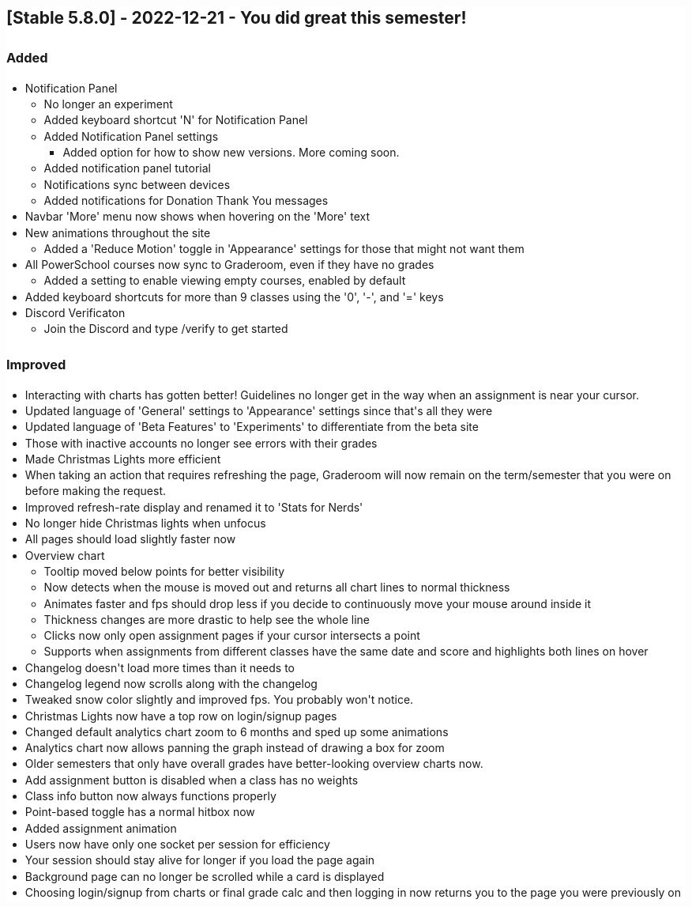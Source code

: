 ## [Stable 5.8.0] - 2022-12-21 - You did great this semester!
### Added
- <span class="changelog-inline-setoff">Notification Panel</span><ul>
- No longer an experiment
- Added keyboard shortcut 'N' for Notification Panel
- Added Notification Panel settings<ul>
- Added option for how to show new versions. More coming soon.</ul>
- Added notification panel tutorial
- Notifications sync between devices
- Added notifications for Donation Thank You messages</ul>
- Navbar 'More' menu now shows when hovering on the 'More' text
- New animations throughout the site<ul>
- Added a 'Reduce Motion' toggle in 'Appearance' settings for those that might not want them</ul>
- All PowerSchool courses now sync to Graderoom, even if they have no grades<ul>
- Added a setting to enable viewing empty courses, enabled by default</ul>
- Added keyboard shortcuts for more than 9 classes using the '0', '-', and '=' keys
- <span class="changelog-inline-setoff">Discord Verificaton</span><ul>
- Join the Discord and type <span class="mono">/verify</span> to get started</ul>

### Improved
- Interacting with charts has gotten better! Guidelines no longer get in the way when an assignment is near your cursor.
- Updated language of 'General' settings to 'Appearance' settings since that's all they were
- Updated language of 'Beta Features' to 'Experiments' to differentiate from the beta site
- Those with inactive accounts no longer see errors with their grades
- Made Christmas Lights more efficient
- When taking an action that requires refreshing the page, Graderoom will now remain on the term/semester that you were on before making the request.
- Improved refresh-rate display and renamed it to 'Stats for Nerds'
- No longer hide Christmas lights when unfocus
- All pages should load slightly faster now
- Overview chart<ul>
- Tooltip moved below points for better visibility
- Now detects when the mouse is moved out and returns all chart lines to normal thickness
- Animates faster and fps should drop less if you decide to continuously move your mouse around inside it
- Thickness changes are more drastic to help see the whole line
- Clicks now only open assignment pages if your cursor intersects a point
- Supports when assignments from different classes have the same date and score and highlights both lines on hover</ul>
- Changelog doesn't load more times than it needs to
- Changelog legend now scrolls along with the changelog
- Tweaked snow color slightly and improved fps. You probably won't notice.
- Christmas Lights now have a top row on login/signup pages
- Changed default analytics chart zoom to 6 months and sped up some animations
- Analytics chart now allows panning the graph instead of drawing a box for zoom
- Older semesters that only have overall grades have better-looking overview charts now.
- Add assignment button is disabled when a class has no weights
- Class info button now always functions properly
- Point-based toggle has a normal hitbox now
- Added assignment animation
- Users now have only one socket per session for efficiency
- Your session should stay alive for longer if you load the page again
- Background page can no longer be scrolled while a card is displayed
- Choosing login/signup from charts or final grade calc and then logging in now returns you to the page you were previously on
